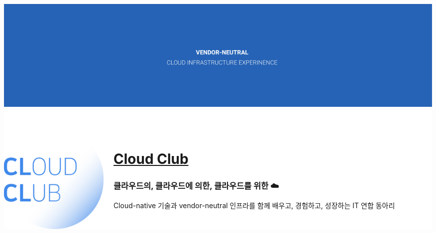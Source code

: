 <img alt="banner" src="../profile/images/banner.png" width="100%" style="align-items: center; margin-bottom: 40px;">

<div style="display: flex; align-items: left;">
  <img alt="logo" src="../profile/images/logo.png" width="200px" style="margin-right: 20px;">
  <div style="width: 100%;">
    <h1 style="border-bottom: width: 100%;"><a href="https://www.cloudclub.kr/">Cloud Club</a></h1>
    <h3>클라우드의, 클라우드에 의한, 클라우드를 위한 ☁️</h3>
    <p>Cloud-native 기술과 vendor-neutral 인프라를 함께 배우고, 경험하고, 성장하는 IT 연합 동아리</p>
    <!-- 깃허브 팔로워 -->
    <a href="https://github.com/cloud-club">
